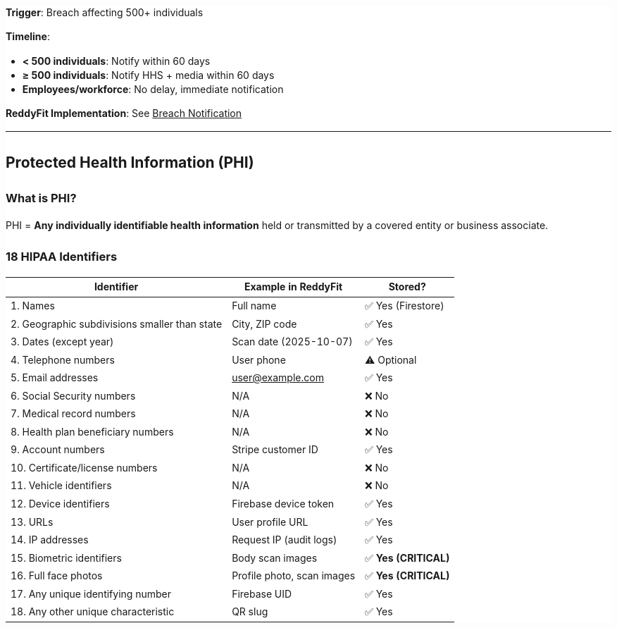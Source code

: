 **Trigger**: Breach affecting 500+ individuals

**Timeline**:
- **< 500 individuals**: Notify within 60 days
- **≥ 500 individuals**: Notify HHS + media within 60 days
- **Employees/workforce**: No delay, immediate notification

**ReddyFit Implementation**: See [Breach Notification](#breach-notification)

---

## Protected Health Information (PHI)

### What is PHI?

PHI = **Any individually identifiable health information** held or transmitted by a covered entity or business associate.

### 18 HIPAA Identifiers

| Identifier | Example in ReddyFit | Stored? |
|------------|---------------------|---------|
| 1. Names | Full name | ✅ Yes (Firestore) |
| 2. Geographic subdivisions smaller than state | City, ZIP code | ✅ Yes |
| 3. Dates (except year) | Scan date (2025-10-07) | ✅ Yes |
| 4. Telephone numbers | User phone | ⚠️ Optional |
| 5. Email addresses | user@example.com | ✅ Yes |
| 6. Social Security numbers | N/A | ❌ No |
| 7. Medical record numbers | N/A | ❌ No |
| 8. Health plan beneficiary numbers | N/A | ❌ No |
| 9. Account numbers | Stripe customer ID | ✅ Yes |
| 10. Certificate/license numbers | N/A | ❌ No |
| 11. Vehicle identifiers | N/A | ❌ No |
| 12. Device identifiers | Firebase device token | ✅ Yes |
| 13. URLs | User profile URL | ✅ Yes |
| 14. IP addresses | Request IP (audit logs) | ✅ Yes |
| 15. Biometric identifiers | Body scan images | ✅ **Yes (CRITICAL)** |
| 16. Full face photos | Profile photo, scan images | ✅ **Yes (CRITICAL)** |
| 17. Any unique identifying number | Firebase UID | ✅ Yes |
| 18. Any other unique characteristic | QR slug | ✅ Yes |
